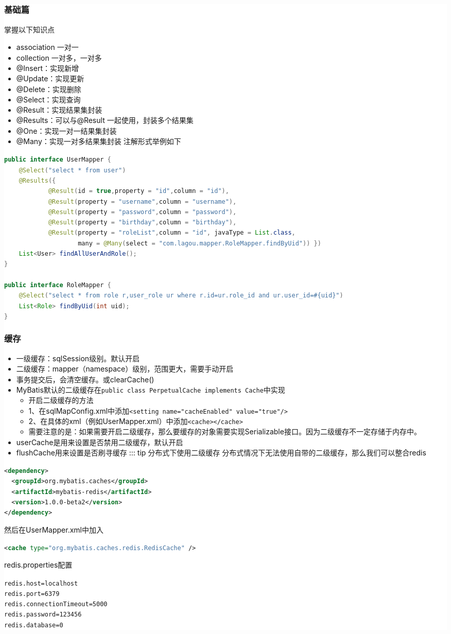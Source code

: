 ### 基础篇
掌握以下知识点
- association 一对一
- collection 一对多，一对多
- @Insert：实现新增
- @Update：实现更新
- @Delete：实现删除
- @Select：实现查询
- @Result：实现结果集封装
- @Results：可以与@Result 一起使用，封装多个结果集
- @One：实现一对一结果集封装
- @Many：实现一对多结果集封装
注解形式举例如下
```java
public interface UserMapper {
    @Select("select * from user")
    @Results({
            @Result(id = true,property = "id",column = "id"),
            @Result(property = "username",column = "username"),
            @Result(property = "password",column = "password"),
            @Result(property = "birthday",column = "birthday"),
            @Result(property = "roleList",column = "id", javaType = List.class,
                    many = @Many(select = "com.lagou.mapper.RoleMapper.findByUid")) })
    List<User> findAllUserAndRole();
}

public interface RoleMapper {
    @Select("select * from role r,user_role ur where r.id=ur.role_id and ur.user_id=#{uid}")
    List<Role> findByUid(int uid);
}
```

### 缓存
- 一级缓存：sqlSession级别。默认开启
- 二级缓存：mapper（namespace）级别，范围更大，需要手动开启
- 事务提交后，会清空缓存。或clearCache()
- MyBatis默认的二级缓存在`public class PerpetualCache implements Cache`中实现
   - 开启二级缓存的方法
   - 1、在sqlMapConfig.xml中添加`<setting name="cacheEnabled" value="true"/>`
   - 2、在具体的xml（例如UserMapper.xml）中添加`<cache></cache>`
   - 需要注意的是：如果需要开启二级缓存，那么要缓存的对象需要实现Serializable接口。因为二级缓存不一定存储于内存中。
- userCache是用来设置是否禁用二级缓存，默认开启
- flushCache用来设置是否刷寻缓存
::: tip 分布式下使用二级缓存
分布式情况下无法使用自带的二级缓存，那么我们可以整合redis
```xml
<dependency>
  <groupId>org.mybatis.caches</groupId>
  <artifactId>mybatis-redis</artifactId>
  <version>1.0.0-beta2</version>
</dependency>
```
然后在UserMapper.xml中加入
```xml
<cache type="org.mybatis.caches.redis.RedisCache" />
```
redis.properties配置
```
redis.host=localhost
redis.port=6379
redis.connectionTimeout=5000
redis.password=123456
redis.database=0
```